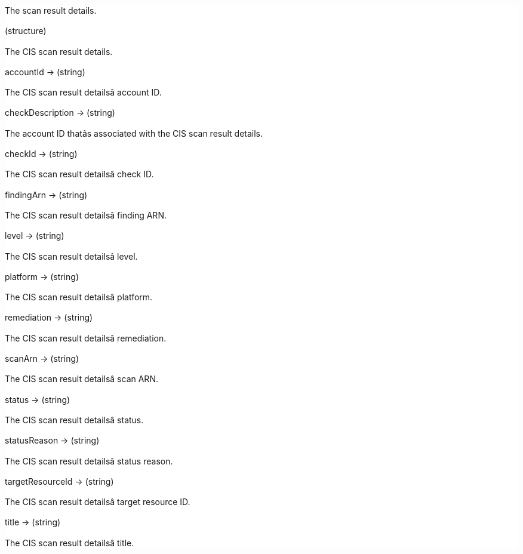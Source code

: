 The scan result details.

(structure)

The CIS scan result details.

accountId -> (string)

The CIS scan result detailsâ account ID.

checkDescription -> (string)

The account ID thatâs associated with the CIS scan result details.

checkId -> (string)

The CIS scan result detailsâ check ID.

findingArn -> (string)

The CIS scan result detailsâ finding ARN.

level -> (string)

The CIS scan result detailsâ level.

platform -> (string)

The CIS scan result detailsâ platform.

remediation -> (string)

The CIS scan result detailsâ remediation.

scanArn -> (string)

The CIS scan result detailsâ scan ARN.

status -> (string)

The CIS scan result detailsâ status.

statusReason -> (string)

The CIS scan result detailsâ status reason.

targetResourceId -> (string)

The CIS scan result detailsâ target resource ID.

title -> (string)

The CIS scan result detailsâ title.